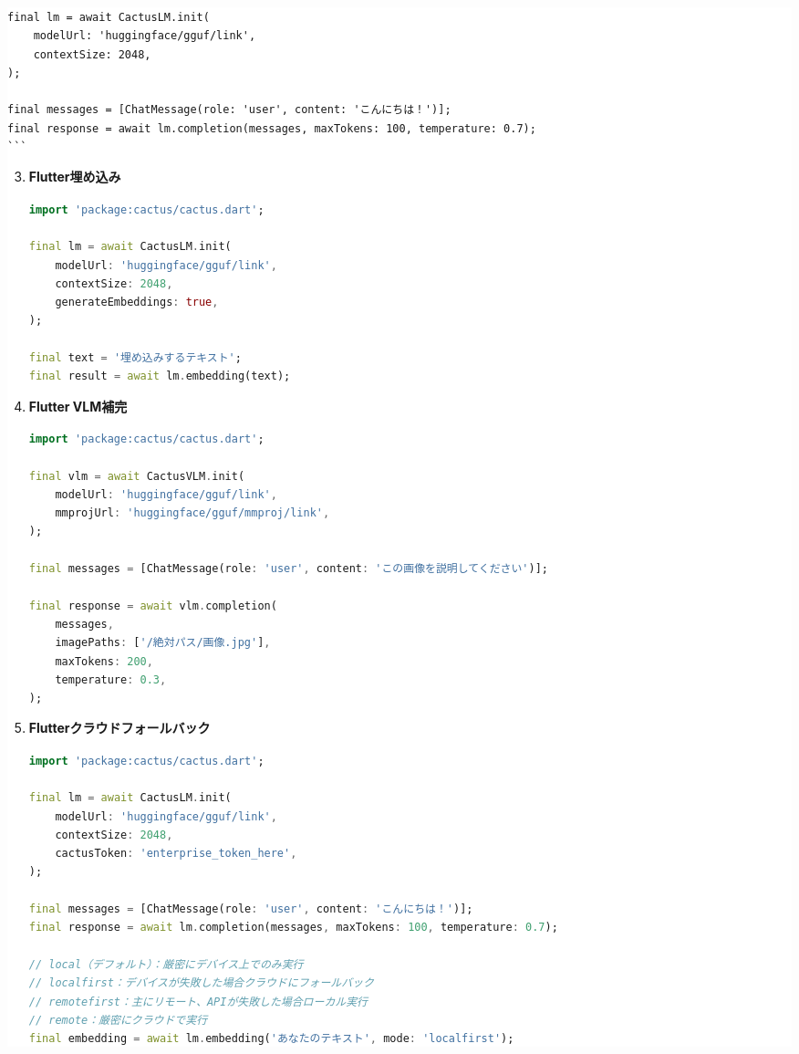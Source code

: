     final lm = await CactusLM.init(
        modelUrl: 'huggingface/gguf/link',
        contextSize: 2048,
    );

    final messages = [ChatMessage(role: 'user', content: 'こんにちは！')];
    final response = await lm.completion(messages, maxTokens: 100, temperature: 0.7);
    ```
3. **Flutter埋め込み**
    ```dart
    import 'package:cactus/cactus.dart';

    final lm = await CactusLM.init(
        modelUrl: 'huggingface/gguf/link',
        contextSize: 2048,
        generateEmbeddings: true,
    );

    final text = '埋め込みするテキスト';
    final result = await lm.embedding(text);
    ```
4. **Flutter VLM補完**
    ```dart
    import 'package:cactus/cactus.dart';

    final vlm = await CactusVLM.init(
        modelUrl: 'huggingface/gguf/link',
        mmprojUrl: 'huggingface/gguf/mmproj/link',
    );

    final messages = [ChatMessage(role: 'user', content: 'この画像を説明してください')];

    final response = await vlm.completion(
        messages, 
        imagePaths: ['/絶対パス/画像.jpg'],
        maxTokens: 200,
        temperature: 0.3,
    );
    ```
5. **Flutterクラウドフォールバック**
    ```dart
    import 'package:cactus/cactus.dart';

    final lm = await CactusLM.init(
        modelUrl: 'huggingface/gguf/link',
        contextSize: 2048,
        cactusToken: 'enterprise_token_here', 
    );

    final messages = [ChatMessage(role: 'user', content: 'こんにちは！')];
    final response = await lm.completion(messages, maxTokens: 100, temperature: 0.7);

    // local（デフォルト）：厳密にデバイス上でのみ実行
    // localfirst：デバイスが失敗した場合クラウドにフォールバック
    // remotefirst：主にリモート、APIが失敗した場合ローカル実行
    // remote：厳密にクラウドで実行
    final embedding = await lm.embedding('あなたのテキスト', mode: 'localfirst');
    ```
